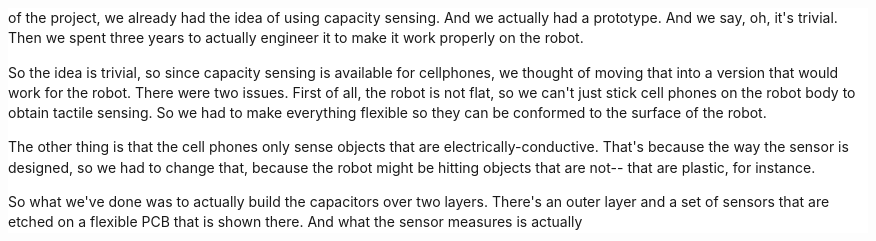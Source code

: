   <span m='884140'>of</span> <span m='884230'>the</span> <span m='884320'>project,</span>
  <span m='884680'>we</span> <span m='884800'>already</span> <span m='885160'>had</span>
  <span m='886180'>the</span> <span m='886360'>idea</span> <span m='886570'>of</span>
  <span m='886780'>using</span> <span m='887080'>capacity</span> <span m='887600'>sensing.</span>
  <span m='888370'>And</span> <span m='888460'>we</span> <span m='888520'>actually</span>
  <span m='888820'>had</span> <span m='888970'>a</span> <span m='889060'>prototype.</span>
  <span m='889690'>And</span> <span m='889780'>we</span> <span m='889900'>say,</span>
  <span m='890110'>oh,</span> <span m='890620'>it's</span> <span m='890780'>trivial.</span>
  <span m='891090'>Then</span> <span m='891790'>we</span> <span m='891910'>spent</span>
  <span m='892120'>three</span> <span m='892300'>years</span> <span m='892720'>to</span>
  <span m='892840'>actually</span> <span m='893200'>engineer</span> <span m='893710'>it
  to</span> <span m='894130'>make</span> <span m='894340'>it</span> <span m='894430'>work</span>
  <span m='894970'>properly</span> <span m='895420'>on</span> <span m='895500'>the</span>
  <span m='895600'>robot.</span> </p><p><span m='896290'>So</span> <span m='896470'>the</span>
  <span m='896560'>idea</span> <span m='896770'>is</span> <span m='896920'>trivial,</span>
  <span m='898850'>so</span> <span m='899320'>since</span> <span m='900400'>capacity</span>
  <span m='900980'>sensing</span> <span m='901210'>is</span> <span m='901570'>available</span>
  <span m='902170'>for</span> <span m='903720'>cellphones,</span> <span m='906640'>we</span>
  <span m='906970'>thought</span> <span m='907420'>of</span> <span m='908140'>moving</span>
  <span m='908650'>that</span> <span m='909160'>into</span> <span m='909850'>a</span>
  <span m='909910'>version</span> <span m='910360'>that</span> <span m='910480'>would</span>
  <span m='910630'>work</span> <span m='910870'>for</span> <span m='911080'>the robot.</span>
  <span m='911760'>There</span> <span m='911860'>were</span> <span m='912070'>two</span>
  <span m='912610'>issues.</span> <span m='913430'>First</span> <span m='913540'>of</span>
  <span m='913660'>all,</span> <span m='913780'>the</span> <span m='913870'>robot
  is</span> <span m='914250'>not</span> <span m='914380'>flat,</span> <span m='915070'>so</span>
  <span m='915250'>we</span> <span m='915370'>can't</span> <span m='915520'>just</span>
  <span m='915780'>stick</span> <span m='916710'>cell</span> <span m='916960'>phones</span>
  <span m='917680'>on</span> <span m='917830'>the</span> <span m='917890'>robot</span>
  <span m='918130'>body</span> <span m='918970'>to</span> <span m='919120'>obtain</span>
  <span m='919400'>tactile</span> <span m='919750'>sensing.</span> <span m='921490'>So
  we</span> <span m='921690'>had</span> <span m='921940'>to</span> <span m='922090'>make</span>
  <span m='922420'>everything</span> <span m='923050'>flexible</span> <span m='923860'>so</span>
  <span m='923980'>they</span> <span m='924100'>can</span> <span m='924310'>be</span>
  <span m='924400'>conformed</span> <span m='925210'>to</span> <span m='925330'>the</span>
  <span m='925690'>surface</span> <span m='926240'>of</span> <span m='926350'>the</span>
  <span m='926440'>robot.</span> </p><p><span m='927680'>The</span> <span m='927700'>other</span>
  <span m='927850'>thing</span> <span m='928090'>is</span> <span m='928240'>that</span>
  <span m='928960'>the</span> <span m='929170'>cell</span> <span m='929380'>phones</span>
  <span m='929890'>only</span> <span m='930160'>sense</span> <span m='930520'>objects</span>
  <span m='931120'>that</span> <span m='931270'>are</span> <span m='932440'>electrically-conductive.</span>
  <span m='934690'>That's</span> <span m='935020'>because</span> <span m='935350'>the</span>
  <span m='935470'>way</span> <span m='935800'>the</span> <span m='935890'>sensor</span>
  <span m='936270'>is</span> <span m='936430'>designed,</span> <span m='937210'>so
  we</span> <span m='937420'>had</span> <span m='937600'>to</span> <span m='937690'>change</span>
  <span m='938020'>that,</span> <span m='938230'>because</span> <span m='938530'>the</span>
  <span m='938620'>robot</span> <span m='938860'>might</span> <span m='939070'>be</span>
  <span m='939700'>hitting</span> <span m='940360'>objects</span> <span m='940870'>that
  are not--</span> <span m='941210'>that</span> <span m='941550'>are</span> <span
  m='941650'>plastic,</span> <span m='942160'>for</span> <span m='942340'>instance.</span>
  </p><p><span m='943370'>So</span> <span m='944170'>what</span> <span m='944290'>we've</span>
  <span m='944440'>done</span> <span m='944800'>was</span> <span m='945190'>to</span>
  <span m='945370'>actually</span> <span m='945850'>build</span> <span m='946100'>the</span>
  <span m='946200'>capacitors</span> <span m='947050'>over</span> <span m='947290'>two</span>
  <span m='947440'>layers.</span> <span m='948730'>There's</span> <span m='949300'>an</span>
  <span m='949420'>outer</span> <span m='949660'>layer</span> <span m='950440'>and</span>
  <span m='951220'>a</span> <span m='951250'>set</span> <span m='951490'>of</span>
  <span m='951550'>sensors</span> <span m='952330'>that</span> <span m='952480'>are</span>
  <span m='952750'>etched</span> <span m='953260'>on</span> <span m='953440'>a</span>
  <span m='953500'>flexible</span> <span m='953950'>PCB</span> <span m='954255'>that
  is</span> <span m='954560'>shown</span> <span m='954820'>there.</span> <span m='955570'>And</span>
  <span m='955990'>what</span> <span m='956290'>the</span> <span m='956410'>sensor</span>
  <span m='957280'>measures</span> <span m='957880'>is</span> <span m='958060'>actually</span>